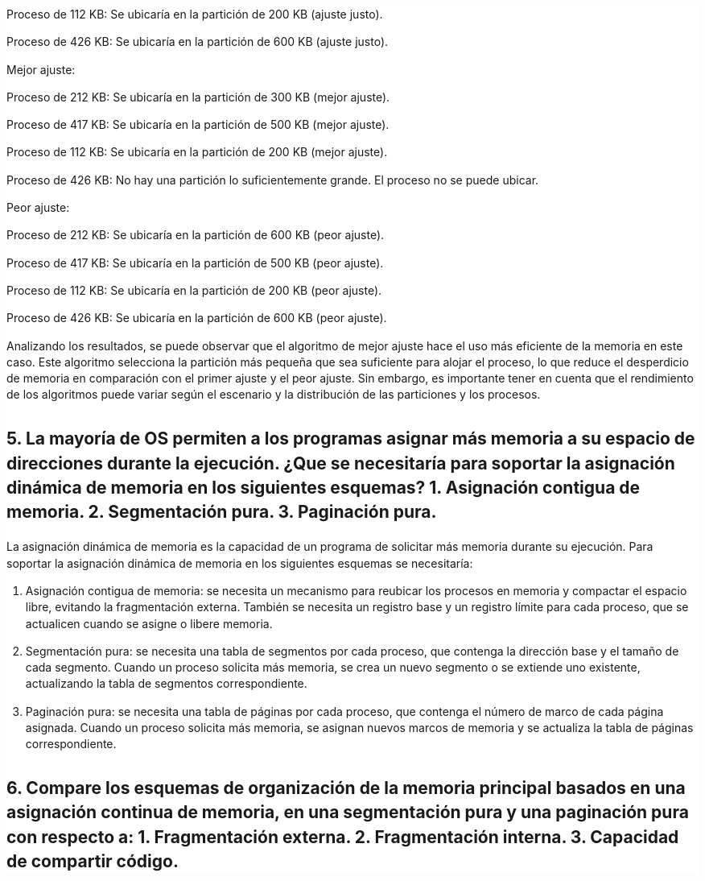 Proceso de 112 KB: Se ubicaría en la partición de 200 KB (ajuste justo).

Proceso de 426 KB: Se ubicaría en la partición de 600 KB (ajuste justo).


Mejor ajuste:

Proceso de 212 KB: Se ubicaría en la partición de 300 KB (mejor ajuste).

Proceso de 417 KB: Se ubicaría en la partición de 500 KB (mejor ajuste).

Proceso de 112 KB: Se ubicaría en la partición de 200 KB (mejor ajuste).

Proceso de 426 KB: No hay una partición lo suficientemente grande. El proceso no se puede ubicar.

Peor ajuste:

Proceso de 212 KB: Se ubicaría en la partición de 600 KB (peor ajuste).

Proceso de 417 KB: Se ubicaría en la partición de 500 KB (peor ajuste).

Proceso de 112 KB: Se ubicaría en la partición de 200 KB (peor ajuste).

Proceso de 426 KB: Se ubicaría en la partición de 600 KB (peor ajuste).

Analizando los resultados, se puede observar que el algoritmo de mejor ajuste hace el uso más eficiente de la memoria en este caso. Este algoritmo selecciona la partición más pequeña que sea suficiente para alojar el proceso, lo que reduce el desperdicio de memoria en comparación con el primer ajuste y el peor ajuste. Sin embargo, es importante tener en cuenta que el rendimiento de los algoritmos puede variar según el escenario y la distribución de las particiones y los procesos.


## 5. La mayoría de OS permiten a los programas asignar más memoria a su espacio de direcciones durante la ejecución. ¿Que se necesitaría para soportar la asignación dinámica de memoria en los siguientes esquemas? 1. Asignación contigua de memoria. 2. Segmentación pura. 3. Paginación pura.



La asignación dinámica de memoria es la capacidad de un programa de solicitar más memoria durante su ejecución. Para soportar la asignación dinámica de memoria en los siguientes esquemas se necesitaría:

1.	Asignación contigua de memoria: se necesita un mecanismo para reubicar los procesos en memoria y compactar el espacio libre, evitando la fragmentación externa. También se necesita un registro base y un registro límite para cada proceso, que se actualicen cuando se asigne o libere memoria.

2.	Segmentación pura: se necesita una tabla de segmentos por cada proceso, que contenga la dirección base y el tamaño de cada segmento. Cuando un proceso solicita más memoria, se crea un nuevo segmento o se extiende uno existente, actualizando la tabla de segmentos correspondiente.



3.	Paginación pura: se necesita una tabla de páginas por cada proceso, que contenga el número de marco de cada página asignada. Cuando un proceso solicita más memoria, se asignan nuevos marcos de memoria y se actualiza la tabla de páginas correspondiente.




## 6. Compare los esquemas de organización de la memoria principal basados en una asignación continua de memoria, en una segmentación pura y una paginación pura con respecto a: 1. Fragmentación externa. 2. Fragmentación interna. 3. Capacidad de compartir código.
